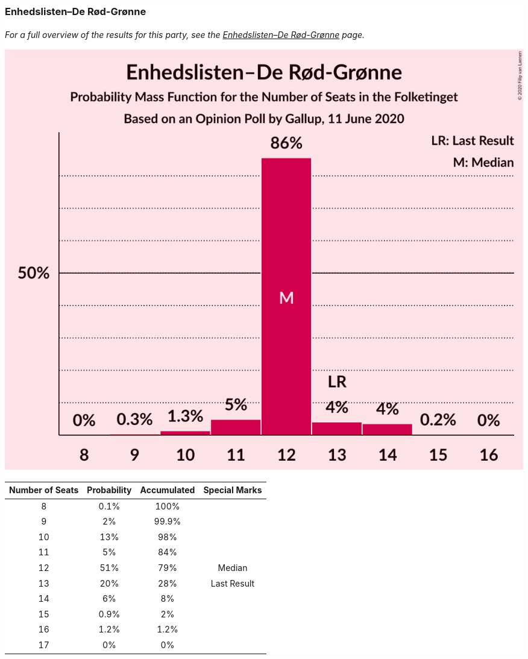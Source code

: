 ### Enhedslisten–De Rød-Grønne

*For a full overview of the results for this party, see the [Enhedslisten–De Rød-Grønne](party-enhedslisten–derød-grønne.html) page.*

![Graph with seats probability mass function not yet produced](2020-06-11-Gallup-seats-pmf-enhedslisten–derød-grønne.png "Seats Probability Mass Function")

| Number of Seats | Probability | Accumulated | Special Marks |
|:---------------:|:-----------:|:-----------:|:-------------:|
| 8 | 0.1% | 100% |  |
| 9 | 2% | 99.9% |  |
| 10 | 13% | 98% |  |
| 11 | 5% | 84% |  |
| 12 | 51% | 79% | Median |
| 13 | 20% | 28% | Last Result |
| 14 | 6% | 8% |  |
| 15 | 0.9% | 2% |  |
| 16 | 1.2% | 1.2% |  |
| 17 | 0% | 0% |  |
